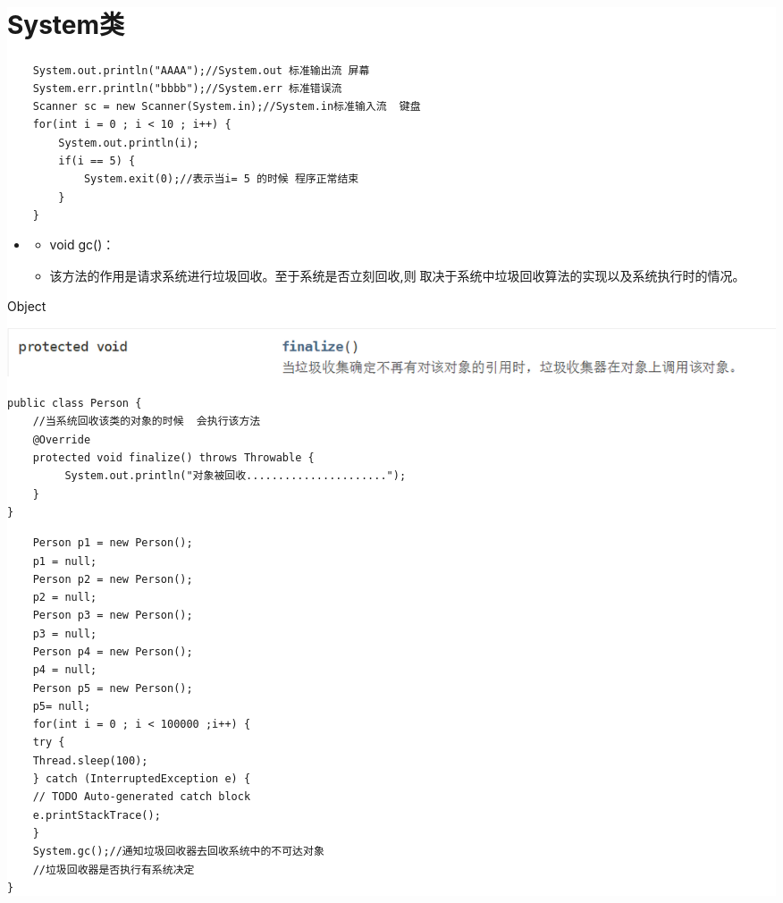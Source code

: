 

# System类 

```
    System.out.println("AAAA");//System.out 标准输出流 屏幕
    System.err.println("bbbb");//System.err 标准错误流
    Scanner sc = new Scanner(System.in);//System.in标准输入流  键盘
    for(int i = 0 ; i < 10 ; i++) {
        System.out.println(i);
        if(i == 5) {
       		System.exit(0);//表示当i= 5 的时候 程序正常结束
    	}
	}
```

- - void gc()：

  - 该方法的作用是请求系统进行垃圾回收。至于系统是否立刻回收,则 取决于系统中垃圾回收算法的实现以及系统执行时的情况。

Object   

![](assets/finalize.png)

```
public class Person {
	//当系统回收该类的对象的时候  会执行该方法
	@Override
	protected void finalize() throws Throwable {
		 System.out.println("对象被回收......................");
	}	
}
```

```
	Person p1 = new Person();
    p1 = null;
    Person p2 = new Person();
    p2 = null;
    Person p3 = new Person();
    p3 = null;
    Person p4 = new Person();
    p4 = null;
    Person p5 = new Person();
    p5= null;
    for(int i = 0 ; i < 100000 ;i++) {
    try {
    Thread.sleep(100);
    } catch (InterruptedException e) {
    // TODO Auto-generated catch block
    e.printStackTrace();
    }
    System.gc();//通知垃圾回收器去回收系统中的不可达对象
    //垃圾回收器是否执行有系统决定
}
```
